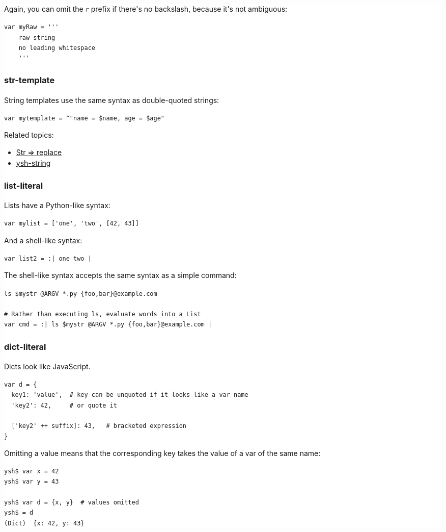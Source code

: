Again, you can omit the `r` prefix if there's no backslash, because it's not
ambiguous:

    var myRaw = '''
        raw string
        no leading whitespace
        '''

### str-template

String templates use the same syntax as double-quoted strings:

    var mytemplate = ^"name = $name, age = $age"

Related topics:

- [Str => replace](chap-type-method.html#replace)
- [ysh-string](chap-expr-lang.html#ysh-string)

### list-literal

Lists have a Python-like syntax:

    var mylist = ['one', 'two', [42, 43]]

And a shell-like syntax:

    var list2 = :| one two |

The shell-like syntax accepts the same syntax as a simple command:

    ls $mystr @ARGV *.py {foo,bar}@example.com

    # Rather than executing ls, evaluate words into a List
    var cmd = :| ls $mystr @ARGV *.py {foo,bar}@example.com |

### dict-literal

Dicts look like JavaScript.

    var d = {
      key1: 'value',  # key can be unquoted if it looks like a var name
      'key2': 42,     # or quote it

      ['key2' ++ suffix]: 43,   # bracketed expression
    }

Omitting a value means that the corresponding key takes the value of a var of
the same name:

    ysh$ var x = 42
    ysh$ var y = 43

    ysh$ var d = {x, y}  # values omitted
    ysh$ = d
    (Dict)  {x: 42, y: 43}


[Command]: chap-type-method.html#Command
[Expr]: chap-type-method.html#Expr